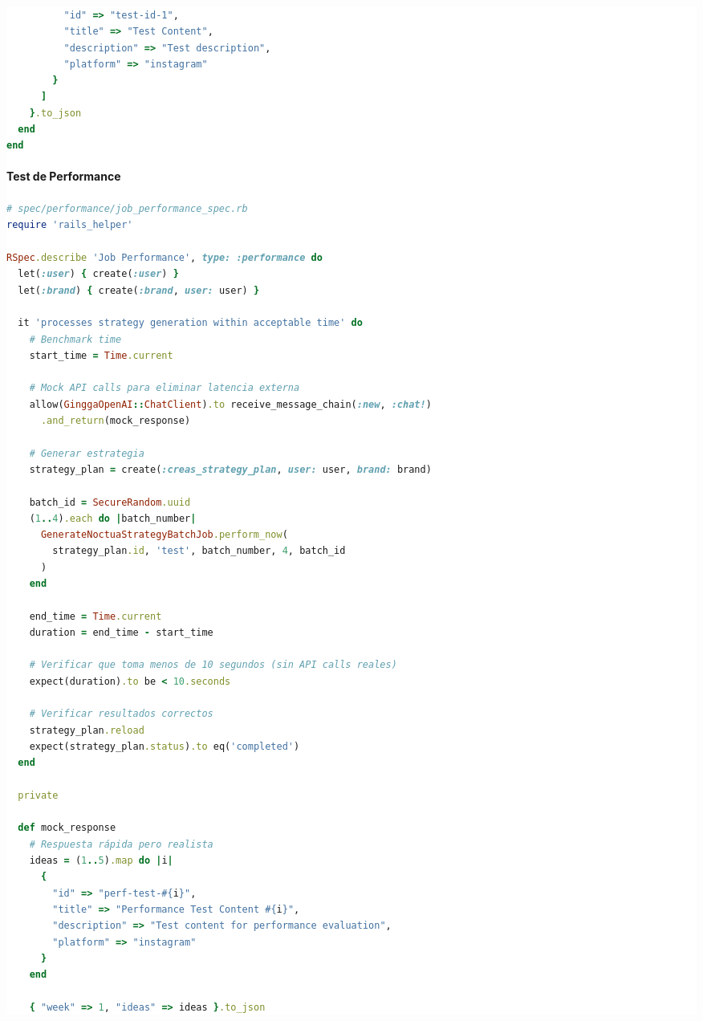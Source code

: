 ```ruby
          "id" => "test-id-1",
          "title" => "Test Content",
          "description" => "Test description",
          "platform" => "instagram"
        }
      ]
    }.to_json
  end
end
```

#### Test de Performance
```ruby
# spec/performance/job_performance_spec.rb
require 'rails_helper'

RSpec.describe 'Job Performance', type: :performance do
  let(:user) { create(:user) }
  let(:brand) { create(:brand, user: user) }
  
  it 'processes strategy generation within acceptable time' do
    # Benchmark time
    start_time = Time.current
    
    # Mock API calls para eliminar latencia externa
    allow(GinggaOpenAI::ChatClient).to receive_message_chain(:new, :chat!)
      .and_return(mock_response)
    
    # Generar estrategia
    strategy_plan = create(:creas_strategy_plan, user: user, brand: brand)
    
    batch_id = SecureRandom.uuid
    (1..4).each do |batch_number|
      GenerateNoctuaStrategyBatchJob.perform_now(
        strategy_plan.id, 'test', batch_number, 4, batch_id
      )
    end
    
    end_time = Time.current
    duration = end_time - start_time
    
    # Verificar que toma menos de 10 segundos (sin API calls reales)
    expect(duration).to be < 10.seconds
    
    # Verificar resultados correctos
    strategy_plan.reload
    expect(strategy_plan.status).to eq('completed')
  end
  
  private
  
  def mock_response
    # Respuesta rápida pero realista
    ideas = (1..5).map do |i|
      {
        "id" => "perf-test-#{i}",
        "title" => "Performance Test Content #{i}",
        "description" => "Test content for performance evaluation",
        "platform" => "instagram"
      }
    end
    
    { "week" => 1, "ideas" => ideas }.to_json
```
